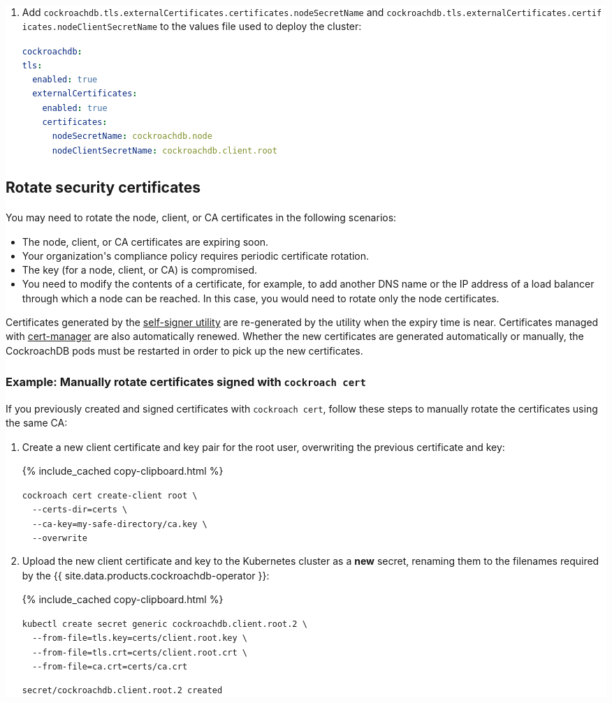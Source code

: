 1. Add `cockroachdb.tls.externalCertificates.certificates.nodeSecretName` and `cockroachdb.tls.externalCertificates.certificates.nodeClientSecretName` to the values file used to deploy the cluster:

    ~~~ yaml
    cockroachdb:
    tls:
      enabled: true
      externalCertificates:
        enabled: true
        certificates:
          nodeSecretName: cockroachdb.node
          nodeClientSecretName: cockroachdb.client.root
    ~~~

## Rotate security certificates

You may need to rotate the node, client, or CA certificates in the following scenarios:

- The node, client, or CA certificates are expiring soon.
- Your organization's compliance policy requires periodic certificate rotation.
- The key (for a node, client, or CA) is compromised.
- You need to modify the contents of a certificate, for example, to add another DNS name or the IP address of a load balancer through which a node can be reached. In this case, you would need to rotate only the node certificates.

Certificates generated by the [self-signer utility](#all-self-signed-certificates) are re-generated by the utility when the expiry time is near. Certificates managed with [cert-manager](https://cert-manager.io/) are also automatically renewed. Whether the new certificates are generated automatically or manually, the CockroachDB pods must be restarted in order to pick up the new certificates.

### Example: Manually rotate certificates signed with `cockroach cert`

If you previously created and signed certificates with `cockroach cert`, follow these steps to manually rotate the certificates using the same CA:

1. Create a new client certificate and key pair for the root user, overwriting the previous certificate and key:

    {% include_cached copy-clipboard.html %}
    ~~~ shell
    cockroach cert create-client root \
      --certs-dir=certs \
      --ca-key=my-safe-directory/ca.key \
      --overwrite
    ~~~

1. Upload the new client certificate and key to the Kubernetes cluster as a **new** secret, renaming them to the filenames required by the {{ site.data.products.cockroachdb-operator }}:

    {% include_cached copy-clipboard.html %}
    ~~~ shell
    kubectl create secret generic cockroachdb.client.root.2 \
      --from-file=tls.key=certs/client.root.key \
      --from-file=tls.crt=certs/client.root.crt \
      --from-file=ca.crt=certs/ca.crt
    ~~~
    ~~~ shell
    secret/cockroachdb.client.root.2 created
    ~~~
